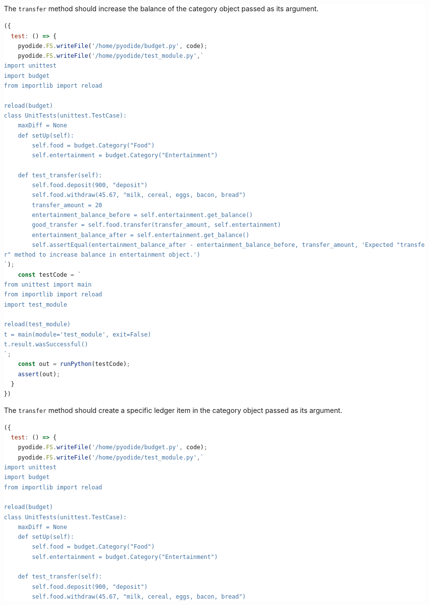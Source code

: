 The `transfer` method should increase the balance of the category object passed as its argument.

```js
({
  test: () => {
    pyodide.FS.writeFile('/home/pyodide/budget.py', code);
    pyodide.FS.writeFile('/home/pyodide/test_module.py',`
import unittest
import budget
from importlib import reload

reload(budget)
class UnitTests(unittest.TestCase):
    maxDiff = None
    def setUp(self):
        self.food = budget.Category("Food")
        self.entertainment = budget.Category("Entertainment")

    def test_transfer(self):
        self.food.deposit(900, "deposit")
        self.food.withdraw(45.67, "milk, cereal, eggs, bacon, bread")
        transfer_amount = 20        
        entertainment_balance_before = self.entertainment.get_balance()
        good_transfer = self.food.transfer(transfer_amount, self.entertainment)        
        entertainment_balance_after = self.entertainment.get_balance()        
        self.assertEqual(entertainment_balance_after - entertainment_balance_before, transfer_amount, 'Expected "transfer" method to increase balance in entertainment object.')  
`);
    const testCode = `
from unittest import main
from importlib import reload
import test_module

reload(test_module)
t = main(module='test_module', exit=False)
t.result.wasSuccessful()
`;
    const out = runPython(testCode);
    assert(out);
  }
})
```

The `transfer` method should create a specific ledger item in the category object passed as its argument.

```js
({
  test: () => {
    pyodide.FS.writeFile('/home/pyodide/budget.py', code);
    pyodide.FS.writeFile('/home/pyodide/test_module.py',`
import unittest
import budget
from importlib import reload

reload(budget)
class UnitTests(unittest.TestCase):
    maxDiff = None
    def setUp(self):
        self.food = budget.Category("Food")
        self.entertainment = budget.Category("Entertainment")

    def test_transfer(self):
        self.food.deposit(900, "deposit")
        self.food.withdraw(45.67, "milk, cereal, eggs, bacon, bread")
```